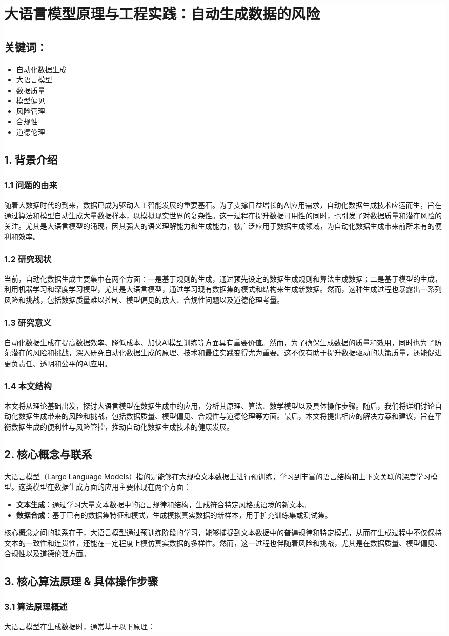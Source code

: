 # 大语言模型原理与工程实践：自动生成数据的风险

## 关键词：

- 自动化数据生成
- 大语言模型
- 数据质量
- 模型偏见
- 风险管理
- 合规性
- 道德伦理

## 1. 背景介绍

### 1.1 问题的由来

随着大数据时代的到来，数据已成为驱动人工智能发展的重要基石。为了支撑日益增长的AI应用需求，自动化数据生成技术应运而生，旨在通过算法和模型自动生成大量数据样本，以模拟现实世界的复杂性。这一过程在提升数据可用性的同时，也引发了对数据质量和潜在风险的关注。尤其是大语言模型的涌现，因其强大的语义理解能力和生成能力，被广泛应用于数据生成领域，为自动化数据生成带来前所未有的便利和效率。

### 1.2 研究现状

当前，自动化数据生成主要集中在两个方面：一是基于规则的生成，通过预先设定的数据生成规则和算法生成数据；二是基于模型的生成，利用机器学习和深度学习模型，尤其是大语言模型，通过学习现有数据集的模式和结构来生成新数据。然而，这种生成过程也暴露出一系列风险和挑战，包括数据质量难以控制、模型偏见的放大、合规性问题以及道德伦理考量。

### 1.3 研究意义

自动化数据生成在提高数据效率、降低成本、加快AI模型训练等方面具有重要价值。然而，为了确保生成数据的质量和效用，同时也为了防范潜在的风险和挑战，深入研究自动化数据生成的原理、技术和最佳实践变得尤为重要。这不仅有助于提升数据驱动的决策质量，还能促进更负责任、透明和公平的AI应用。

### 1.4 本文结构

本文将从理论基础出发，探讨大语言模型在数据生成中的应用，分析其原理、算法、数学模型以及具体操作步骤。随后，我们将详细讨论自动化数据生成带来的风险和挑战，包括数据质量、模型偏见、合规性与道德伦理等方面。最后，本文将提出相应的解决方案和建议，旨在平衡数据生成的便利性与风险管控，推动自动化数据生成技术的健康发展。

## 2. 核心概念与联系

大语言模型（Large Language Models）指的是能够在大规模文本数据上进行预训练，学习到丰富的语言结构和上下文关联的深度学习模型。这类模型在数据生成方面的应用主要体现在两个方面：

- **文本生成**：通过学习大量文本数据中的语言规律和结构，生成符合特定风格或语境的新文本。
- **数据合成**：基于已有的数据集特征和模式，生成模拟真实数据的新样本，用于扩充训练集或测试集。

核心概念之间的联系在于，大语言模型通过预训练阶段的学习，能够捕捉到文本数据中的普遍规律和特定模式，从而在生成过程中不仅保持文本的一致性和连贯性，还能在一定程度上模仿真实数据的多样性。然而，这一过程也伴随着风险和挑战，尤其是在数据质量、模型偏见、合规性以及道德伦理方面。

## 3. 核心算法原理 & 具体操作步骤

### 3.1 算法原理概述

大语言模型在生成数据时，通常基于以下原理：
